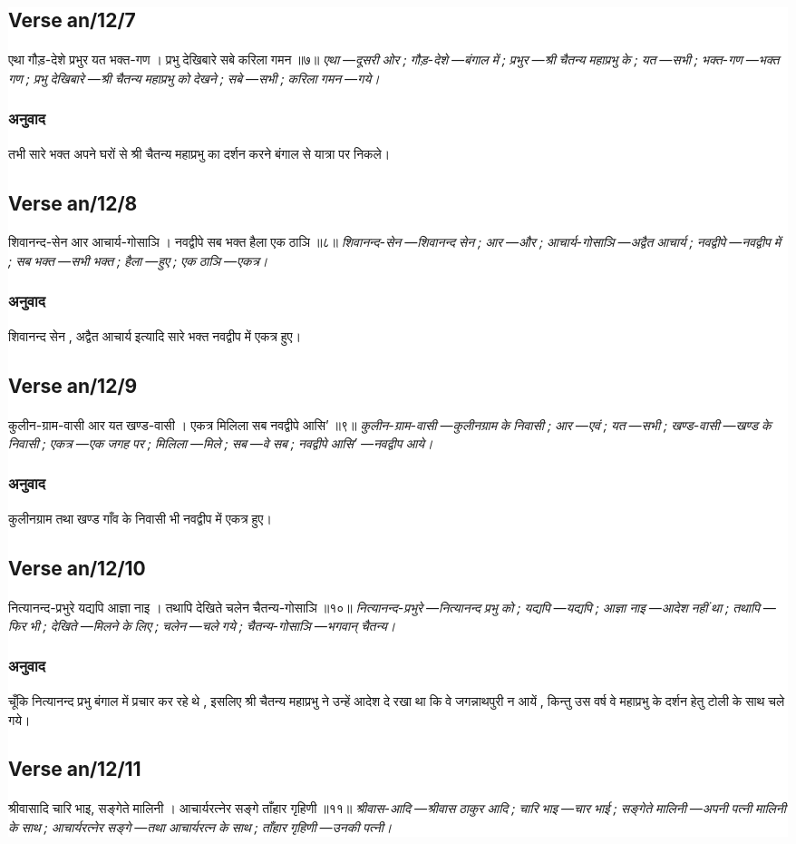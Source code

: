 
## Verse an/12/7
एथा गौड़-देशे प्रभुर यत भक्त-गण ।
प्रभु देखिबारे सबे करिला गमन ॥७॥
*एथा —दूसरी ओर ; गौड़-देशे —बंगाल में ; प्रभुर —श्री चैतन्य महाप्रभु के ; यत —सभी ; भक्त-गण —भक्त गण ; प्रभु देखिबारे —श्री चैतन्य महाप्रभु को देखने ; सबे —सभी ; करिला गमन —गये।*


### अनुवाद
तभी सारे भक्त अपने घरों से श्री चैतन्य महाप्रभु का दर्शन करने बंगाल से यात्रा पर निकले।


## Verse an/12/8
शिवानन्द-सेन आर आचार्य-गोसाञि ।
नवद्वीपे सब भक्त हैला एक ठाञि ॥८॥
*शिवानन्द-सेन —शिवानन्द सेन ; आर —और ; आचार्य-गोसाञि —अद्वैत आचार्य ; नवद्वीपे —नवद्वीप में ; सब भक्त —सभी भक्त ; हैला —हुए ; एक ठाञि —एकत्र।*


### अनुवाद
शिवानन्द सेन , अद्वैत आचार्य इत्यादि सारे भक्त नवद्वीप में एकत्र हुए।


## Verse an/12/9
कुलीन-ग्राम-वासी आर यत खण्ड-वासी ।
एकत्र मिलिला सब नवद्वीपे आसि’ ॥९॥
*कुलीन-ग्राम-वासी —कुलीनग्राम के निवासी ; आर —एवं ; यत —सभी ; खण्ड-वासी —खण्ड के निवासी ; एकत्र —एक जगह पर ; मिलिला —मिले ; सब —वे सब ; नवद्वीपे आसि’ —नवद्वीप आये।*


### अनुवाद
कुलीनग्राम तथा खण्ड गाँव के निवासी भी नवद्वीप में एकत्र हुए।


## Verse an/12/10
नित्यानन्द-प्रभुरे यद्यपि आज्ञा नाइ ।
तथापि देखिते चलेन चैतन्य-गोसाञि ॥१०॥
*नित्यानन्द-प्रभुरे —नित्यानन्द प्रभु को ; यद्यपि —यद्यपि ; आज्ञा नाइ —आदेश नहीं था ; तथापि —फिर भी ; देखिते —मिलने के लिए ; चलेन —चले गये ; चैतन्य-गोसाञि —भगवान् चैतन्य।*


### अनुवाद
चूँकि नित्यानन्द प्रभु बंगाल में प्रचार कर रहे थे , इसलिए श्री चैतन्य महाप्रभु ने उन्हें आदेश दे रखा था कि वे जगन्नाथपुरी न आयें , किन्तु उस वर्ष वे महाप्रभु के दर्शन हेतु टोली के साथ चले गये।


## Verse an/12/11
श्रीवासादि चारि भाइ, सङ्गेते मालिनी ।
आचार्यरत्नेर सङ्गे ताँहार गृहिणी ॥११॥
*श्रीवास-आदि —श्रीवास ठाकुर आदि ; चारि भाइ —चार भाई ; सङ्गेते मालिनी —अपनी पत्नी मालिनी के साथ ; आचार्यरत्नेर सङ्गे —तथा आचार्यरत्न के साथ ; ताँहार गृहिणी —उनकी पत्नी।*
